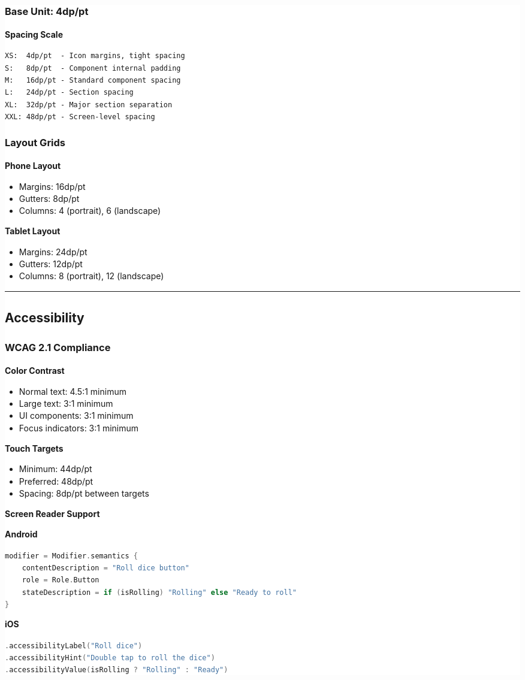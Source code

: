 ### Base Unit: 4dp/pt

**Spacing Scale**
```
XS:  4dp/pt  - Icon margins, tight spacing
S:   8dp/pt  - Component internal padding
M:   16dp/pt - Standard component spacing
L:   24dp/pt - Section spacing
XL:  32dp/pt - Major section separation
XXL: 48dp/pt - Screen-level spacing
```

### Layout Grids

**Phone Layout**
- Margins: 16dp/pt
- Gutters: 8dp/pt
- Columns: 4 (portrait), 6 (landscape)

**Tablet Layout**
- Margins: 24dp/pt
- Gutters: 12dp/pt
- Columns: 8 (portrait), 12 (landscape)

---

## Accessibility

### WCAG 2.1 Compliance

**Color Contrast**
- Normal text: 4.5:1 minimum
- Large text: 3:1 minimum
- UI components: 3:1 minimum
- Focus indicators: 3:1 minimum

**Touch Targets**
- Minimum: 44dp/pt
- Preferred: 48dp/pt
- Spacing: 8dp/pt between targets

**Screen Reader Support**

**Android**
```kotlin
modifier = Modifier.semantics {
    contentDescription = "Roll dice button"
    role = Role.Button
    stateDescription = if (isRolling) "Rolling" else "Ready to roll"
}
```

**iOS**
```swift
.accessibilityLabel("Roll dice")
.accessibilityHint("Double tap to roll the dice")
.accessibilityValue(isRolling ? "Rolling" : "Ready")
```
